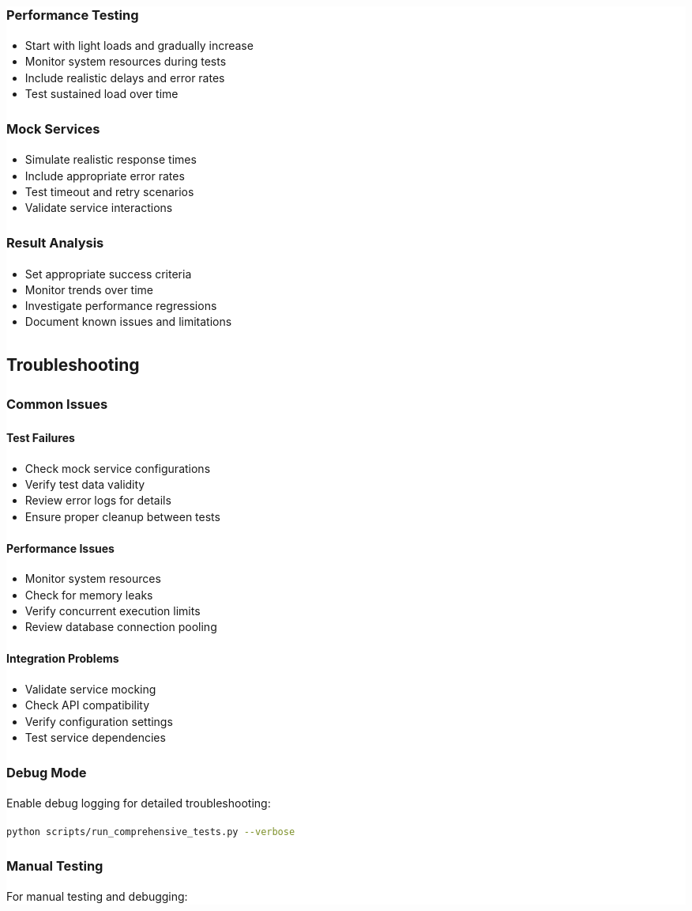 ### Performance Testing
- Start with light loads and gradually increase
- Monitor system resources during tests
- Include realistic delays and error rates
- Test sustained load over time

### Mock Services
- Simulate realistic response times
- Include appropriate error rates
- Test timeout and retry scenarios
- Validate service interactions

### Result Analysis
- Set appropriate success criteria
- Monitor trends over time
- Investigate performance regressions
- Document known issues and limitations

## Troubleshooting

### Common Issues

#### Test Failures
- Check mock service configurations
- Verify test data validity
- Review error logs for details
- Ensure proper cleanup between tests

#### Performance Issues
- Monitor system resources
- Check for memory leaks
- Verify concurrent execution limits
- Review database connection pooling

#### Integration Problems
- Validate service mocking
- Check API compatibility
- Verify configuration settings
- Test service dependencies

### Debug Mode
Enable debug logging for detailed troubleshooting:

```bash
python scripts/run_comprehensive_tests.py --verbose
```

### Manual Testing
For manual testing and debugging:
